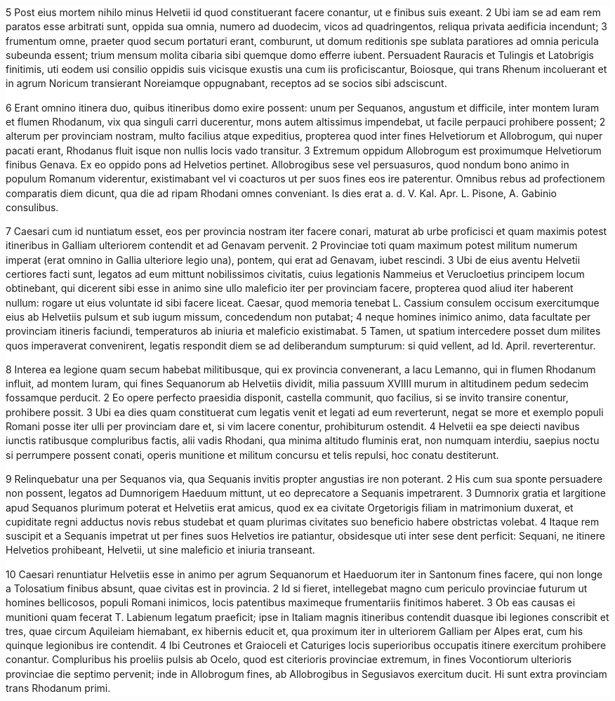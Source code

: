 5 Post eius mortem nihilo minus Helvetii id quod constituerant facere conantur, ut e finibus suis exeant. 2 Ubi iam se ad eam rem paratos esse arbitrati sunt, oppida sua omnia, numero ad duodecim, vicos ad quadringentos, reliqua privata aedificia incendunt; 3 frumentum omne, praeter quod secum portaturi erant, comburunt, ut domum reditionis spe sublata paratiores ad omnia pericula subeunda essent; trium mensum molita cibaria sibi quemque domo efferre iubent. Persuadent Rauracis et Tulingis et Latobrigis finitimis, uti eodem usi consilio oppidis suis vicisque exustis una cum iis proficiscantur, Boiosque, qui trans Rhenum incoluerant et in agrum Noricum transierant Noreiamque oppugnabant, receptos ad se socios sibi adsciscunt.

6 Erant omnino itinera duo, quibus itineribus domo exire possent: unum per Sequanos, angustum et difficile, inter montem Iuram et flumen Rhodanum, vix qua singuli carri ducerentur, mons autem altissimus impendebat, ut facile perpauci prohibere possent; 2 alterum per provinciam nostram, multo facilius atque expeditius, propterea quod inter fines Helvetiorum et Allobrogum, qui nuper pacati erant, Rhodanus fluit isque non nullis locis vado transitur. 3 Extremum oppidum Allobrogum est proximumque Helvetiorum finibus Genava. Ex eo oppido pons ad Helvetios pertinet. Allobrogibus sese vel persuasuros, quod nondum bono animo in populum Romanum viderentur, existimabant vel vi coacturos ut per suos fines eos ire paterentur. Omnibus rebus ad profectionem comparatis diem dicunt, qua die ad ripam Rhodani omnes conveniant. Is dies erat a. d. V. Kal. Apr. L. Pisone, A. Gabinio consulibus.

7 Caesari cum id nuntiatum esset, eos per provincia nostram iter facere conari, maturat ab urbe proficisci et quam maximis potest itineribus in Galliam ulteriorem contendit et ad Genavam pervenit. 2 Provinciae toti quam maximum potest militum numerum imperat (erat omnino in Gallia ulteriore legio una), pontem, qui erat ad Genavam, iubet rescindi. 3 Ubi de eius aventu Helvetii certiores facti sunt, legatos ad eum mittunt nobilissimos civitatis, cuius legationis Nammeius et Verucloetius principem locum obtinebant, qui dicerent sibi esse in animo sine ullo maleficio iter per provinciam facere, propterea quod aliud iter haberent nullum: rogare ut eius voluntate id sibi facere liceat. Caesar, quod memoria tenebat L. Cassium consulem occisum exercitumque eius ab Helvetiis pulsum et sub iugum missum, concedendum non putabat; 4 neque homines inimico animo, data facultate per provinciam itineris faciundi, temperaturos ab iniuria et maleficio existimabat. 5 Tamen, ut spatium intercedere posset dum milites quos imperaverat convenirent, legatis respondit diem se ad deliberandum sumpturum: si quid vellent, ad Id. April. reverterentur.

8 Interea ea legione quam secum habebat militibusque, qui ex provincia convenerant, a lacu Lemanno, qui in flumen Rhodanum influit, ad montem Iuram, qui fines Sequanorum ab Helvetiis dividit, milia passuum XVIIII murum in altitudinem pedum sedecim fossamque perducit. 2 Eo opere perfecto praesidia disponit, castella communit, quo facilius, si se invito transire conentur, prohibere possit. 3 Ubi ea dies quam constituerat cum legatis venit et legati ad eum reverterunt, negat se more et exemplo populi Romani posse iter ulli per provinciam dare et, si vim lacere conentur, prohibiturum ostendit. 4 Helvetii ea spe deiecti navibus iunctis ratibusque compluribus factis, alii vadis Rhodani, qua minima altitudo fluminis erat, non numquam interdiu, saepius noctu si perrumpere possent conati, operis munitione et militum concursu et telis repulsi, hoc conatu destiterunt.

9 Relinquebatur una per Sequanos via, qua Sequanis invitis propter angustias ire non poterant. 2 His cum sua sponte persuadere non possent, legatos ad Dumnorigem Haeduum mittunt, ut eo deprecatore a Sequanis impetrarent. 3 Dumnorix gratia et largitione apud Sequanos plurimum poterat et Helvetiis erat amicus, quod ex ea civitate Orgetorigis filiam in matrimonium duxerat, et cupiditate regni adductus novis rebus studebat et quam plurimas civitates suo beneficio habere obstrictas volebat. 4 Itaque rem suscipit et a Sequanis impetrat ut per fines suos Helvetios ire patiantur, obsidesque uti inter sese dent perficit: Sequani, ne itinere Helvetios prohibeant, Helvetii, ut sine maleficio et iniuria transeant.

10 Caesari renuntiatur Helvetiis esse in animo per agrum Sequanorum et Haeduorum iter in Santonum fines facere, qui non longe a Tolosatium finibus absunt, quae civitas est in provincia. 2 Id si fieret, intellegebat magno cum periculo provinciae futurum ut homines bellicosos, populi Romani inimicos, locis patentibus maximeque frumentariis finitimos haberet. 3 Ob eas causas ei munitioni quam fecerat T. Labienum legatum praeficit; ipse in Italiam magnis itineribus contendit duasque ibi legiones conscribit et tres, quae circum Aquileiam hiemabant, ex hibernis educit et, qua proximum iter in ulteriorem Galliam per Alpes erat, cum his quinque legionibus ire contendit. 4 Ibi Ceutrones et Graioceli et Caturiges locis superioribus occupatis itinere exercitum prohibere conantur. Compluribus his proeliis pulsis ab Ocelo, quod est <oppidum> citerioris provinciae extremum, in fines Vocontiorum ulterioris provinciae die septimo pervenit; inde in Allobrogum fines, ab Allobrogibus in Segusiavos exercitum ducit. Hi sunt extra provinciam trans Rhodanum primi.
